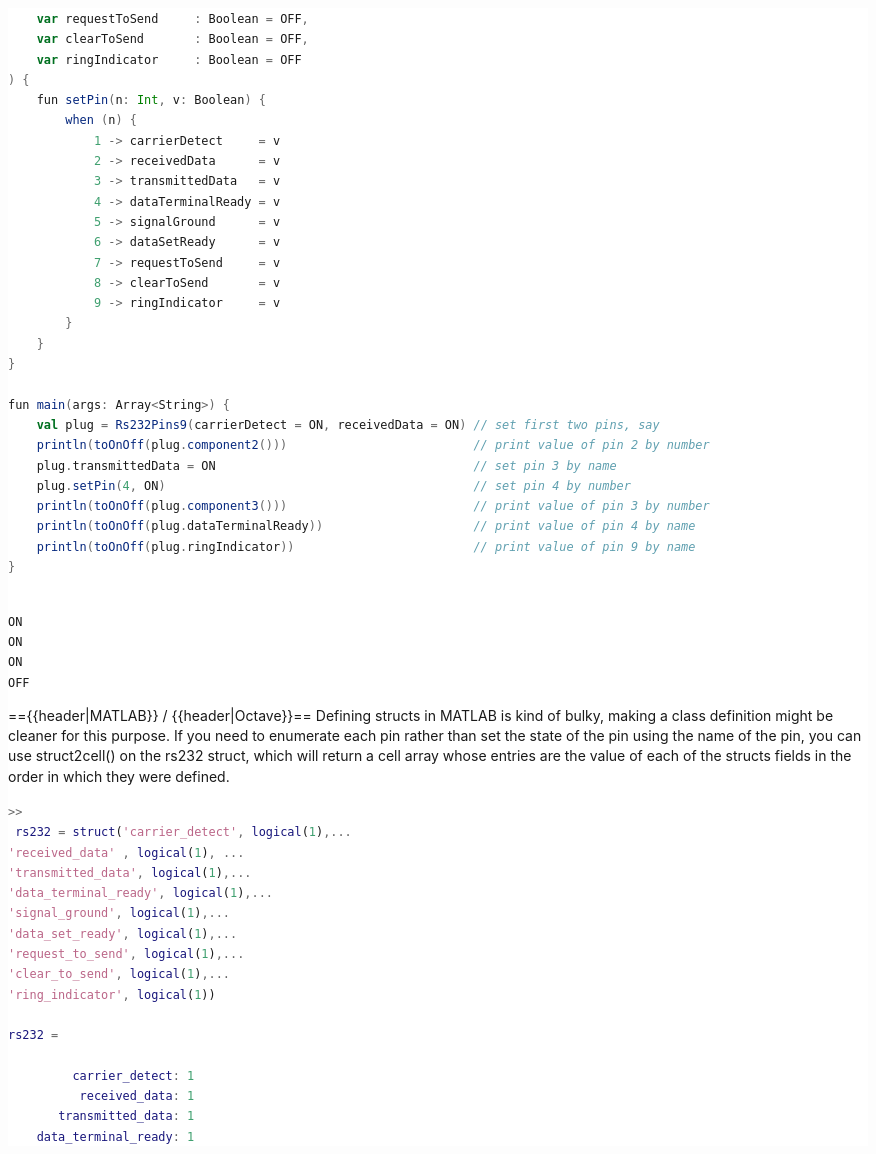 ```scala
    var requestToSend     : Boolean = OFF,
    var clearToSend       : Boolean = OFF,
    var ringIndicator     : Boolean = OFF
) {
    fun setPin(n: Int, v: Boolean) {
        when (n) {
            1 -> carrierDetect     = v
            2 -> receivedData      = v
            3 -> transmittedData   = v
            4 -> dataTerminalReady = v
            5 -> signalGround      = v  
            6 -> dataSetReady      = v
            7 -> requestToSend     = v
            8 -> clearToSend       = v
            9 -> ringIndicator     = v   
        }
    }
}

fun main(args: Array<String>) {
    val plug = Rs232Pins9(carrierDetect = ON, receivedData = ON) // set first two pins, say
    println(toOnOff(plug.component2()))                          // print value of pin 2 by number
    plug.transmittedData = ON                                    // set pin 3 by name
    plug.setPin(4, ON)                                           // set pin 4 by number
    println(toOnOff(plug.component3()))                          // print value of pin 3 by number
    println(toOnOff(plug.dataTerminalReady))                     // print value of pin 4 by name 
    println(toOnOff(plug.ringIndicator))                         // print value of pin 9 by name
}
```


```txt

ON
ON
ON
OFF

```


=={{header|MATLAB}} / {{header|Octave}}==
Defining structs in MATLAB is kind of bulky, making a class definition might be cleaner for this purpose. If you need to enumerate each pin rather than set the state of the pin using the name of the pin, you can use struct2cell() on the rs232 struct, which will return a cell array whose entries are the value of each of the structs fields in the order in which they were defined.


```MATLAB
>>
 rs232 = struct('carrier_detect', logical(1),...
'received_data' , logical(1), ...
'transmitted_data', logical(1),...
'data_terminal_ready', logical(1),...
'signal_ground', logical(1),...
'data_set_ready', logical(1),...
'request_to_send', logical(1),...
'clear_to_send', logical(1),...
'ring_indicator', logical(1))

rs232 = 

         carrier_detect: 1
          received_data: 1
       transmitted_data: 1
    data_terminal_ready: 1
```